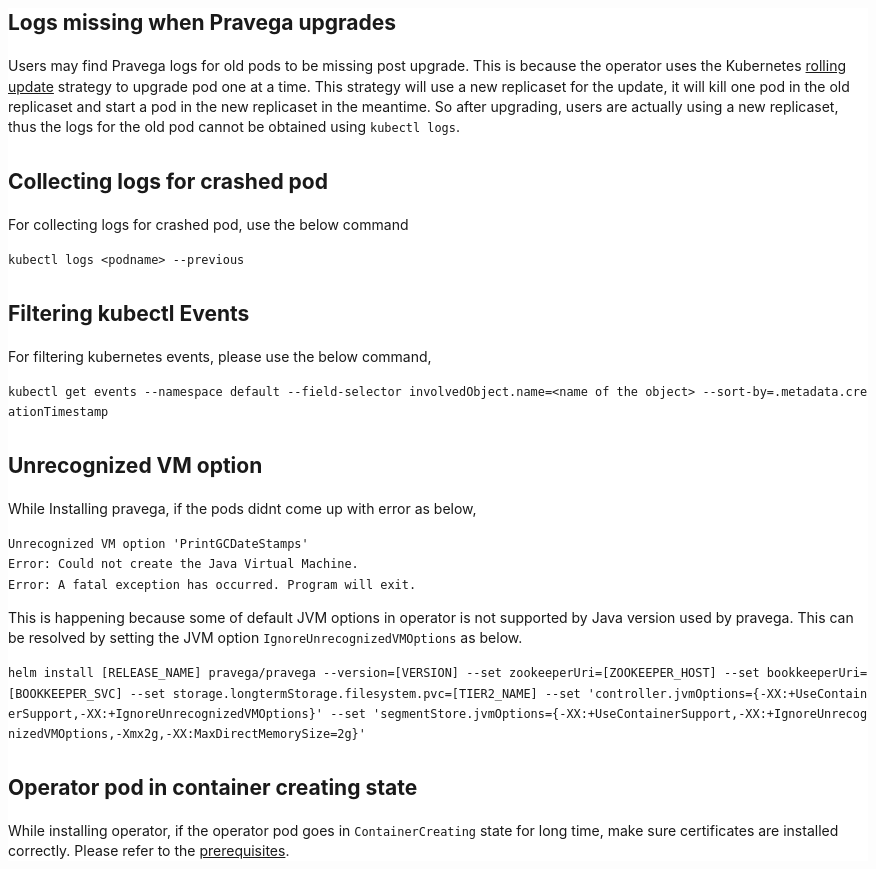 ## Logs missing when Pravega upgrades

Users may find Pravega logs for old pods to be missing post upgrade. This is because the operator uses the Kubernetes
[rolling update](https://kubernetes.io/docs/tutorials/stateful-application/basic-stateful-set/#updating-statefulsets)
strategy to upgrade pod one at a time. This strategy will use a new replicaset for the update, it will kill one pod in the
old replicaset and start a pod in the new replicaset in the meantime. So after upgrading, users are actually using a new
replicaset, thus the logs for the old pod cannot be obtained using `kubectl logs`.

## Collecting logs for crashed pod

For collecting logs for crashed pod, use the below command

```
kubectl logs <podname> --previous
```

## Filtering kubectl Events

For filtering kubernetes events, please use the below command,

```
kubectl get events --namespace default --field-selector involvedObject.name=<name of the object> --sort-by=.metadata.creationTimestamp
```

## Unrecognized VM option

While Installing pravega, if the pods didnt come up with error as below,

```
Unrecognized VM option 'PrintGCDateStamps'
Error: Could not create the Java Virtual Machine.
Error: A fatal exception has occurred. Program will exit.
```
This is happening because some of default JVM options in operator is not supported by Java version used by pravega. This can be resolved by setting the JVM option `IgnoreUnrecognizedVMOptions` as below.

```
helm install [RELEASE_NAME] pravega/pravega --version=[VERSION] --set zookeeperUri=[ZOOKEEPER_HOST] --set bookkeeperUri=[BOOKKEEPER_SVC] --set storage.longtermStorage.filesystem.pvc=[TIER2_NAME] --set 'controller.jvmOptions={-XX:+UseContainerSupport,-XX:+IgnoreUnrecognizedVMOptions}' --set 'segmentStore.jvmOptions={-XX:+UseContainerSupport,-XX:+IgnoreUnrecognizedVMOptions,-Xmx2g,-XX:MaxDirectMemorySize=2g}'
```

## Operator pod in container creating state

While installing operator, if the operator pod goes in `ContainerCreating` state for long time, make sure certificates are installed correctly. Please refer to the [prerequisites](https://github.com/pravega/charts/tree/master/charts/pravega-operator#prerequisites).
